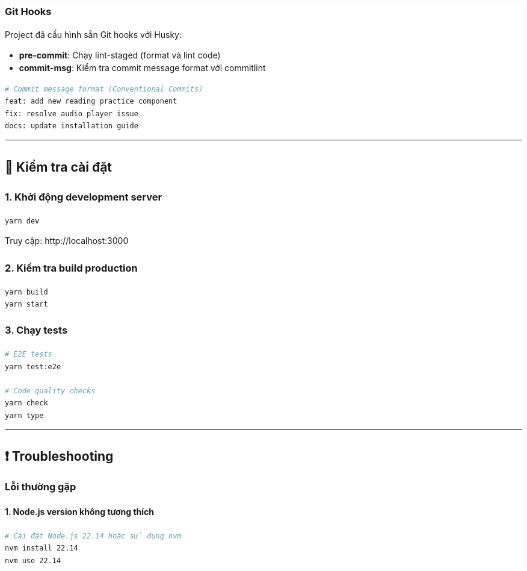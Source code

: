 ### Git Hooks

Project đã cấu hình sẵn Git hooks với Husky:

- **pre-commit**: Chạy lint-staged (format và lint code)
- **commit-msg**: Kiểm tra commit message format với commitlint

```bash
# Commit message format (Conventional Commits)
feat: add new reading practice component
fix: resolve audio player issue
docs: update installation guide
```

---

## 🎯 Kiểm tra cài đặt

### 1. Khởi động development server

```bash
yarn dev
```

Truy cập: http://localhost:3000

### 2. Kiểm tra build production

```bash
yarn build
yarn start
```

### 3. Chạy tests

```bash
# E2E tests
yarn test:e2e

# Code quality checks
yarn check
yarn type
```

---

## ❗ Troubleshooting

### Lỗi thường gặp

#### 1. Node.js version không tương thích

```bash
# Cài đặt Node.js 22.14 hoặc sử dụng nvm
nvm install 22.14
nvm use 22.14
```
